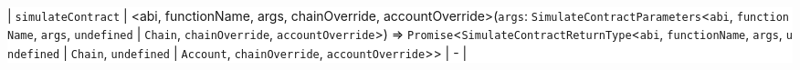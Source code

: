 | `simulateContract`               | \<abi, functionName, args, chainOverride, accountOverride\>(`args`: `SimulateContractParameters`\<`abi`, `functionName`, `args`, `undefined` \| `Chain`, `chainOverride`, `accountOverride`\>) => `Promise`\<`SimulateContractReturnType`\<`abi`, `functionName`, `args`, `undefined` \| `Chain`, `undefined` \| `Account`, `chainOverride`, `accountOverride`\>\>                                                                                                                                                                                                                                                                                                                                                                                                                                                                                                                                                                                                                                                                                                                                                                                                                                                                                                                                                                                                                                                                                                                                                                                                                                                                                                                                                                                                                                                                                                                                                                                                                                                                                                                                                                                                                                                                                                                                                                                                                                                                                                                                                                                                                                                                                                                                                                                                                                                                                                                                                                                                                                                                                                                                                                                                                                                                                                                                                                                                                                                                                                                                                                                                                                                                                                                                                                                                                                                                                                                                                                                                                                                                                                                                                                                                                                                                                                                                                                                                                                                                                                                                                                                                                                                                                                                                                                                                                                                                                         | -                                                                                       |